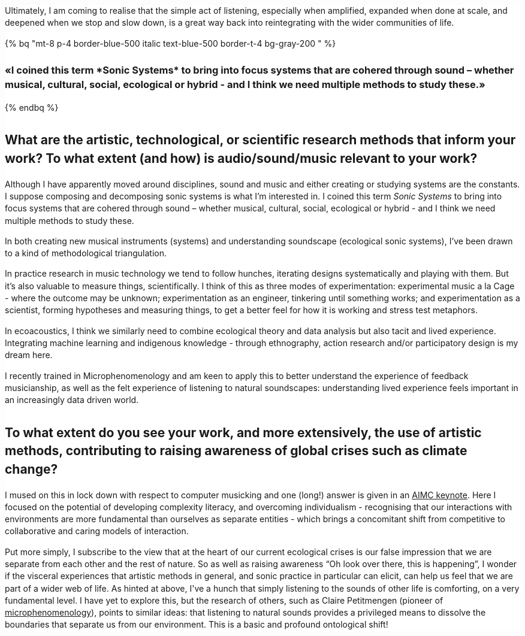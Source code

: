 Ultimately, I am coming to realise that the simple act of listening, especially when amplified, expanded when done at scale, and deepened when we stop and slow down, is a great way back into reintegrating with the wider communities of life. 

{% bq "mt-8 p-4 border-blue-500 italic text-blue-500 border-t-4 bg-gray-200 " %}
<h3>«I coined this term *Sonic Systems* to bring into focus systems that are cohered through sound – whether musical, cultural, social, ecological or hybrid - and I think we need multiple methods to study these.»
</h3>
{% endbq %}

## What are the artistic, technological, or scientific research methods that inform your work? To what extent (and how) is audio/sound/music relevant to your work?

Although I have apparently moved around disciplines, sound and music and either creating or studying systems are the constants. I suppose composing and decomposing sonic systems is what I’m interested in. I coined this term *Sonic Systems* to bring into focus systems that are cohered through sound – whether musical, cultural, social, ecological or hybrid - and I think we need multiple methods to study these.

In both creating new musical instruments (systems) and understanding soundscape (ecological sonic systems), I’ve been drawn to a kind of methodological triangulation.

In practice research in music technology we tend to follow hunches, iterating designs systematically and playing with them. But it’s also valuable to measure things, scientifically. I think of this as three modes of experimentation: experimental music a la Cage - where the outcome may be unknown; experimentation as an engineer, tinkering until something works; and experimentation as a scientist, forming hypotheses and measuring things, to get a better feel for how it is working and stress test metaphors. 

In ecoacoustics, I think we similarly need to combine ecological theory and data analysis but also tacit and lived experience. Integrating machine learning and indigenous knowledge - through ethnography, action research and/or participatory design is my dream here. 

I recently trained in Microphenomenology and am keen to apply this to better understand the experience of feedback musicianship, as well as the felt experience of listening to natural soundscapes: understanding lived experience feels important in an increasingly data driven world. 


## To what extent do you see your work, and more extensively, the use of artistic methods, contributing to raising awareness of global crises such as climate change?

I mused on this in lock down with respect to computer musicking and one (long!) answer is given in an [AIMC keynote](https://youtu.be/w--WS0Jo1Oc). Here I focused on the potential of developing complexity literacy, and overcoming individualism - recognising that our interactions with environments are more fundamental than ourselves as separate entities - which brings a concomitant shift from competitive to collaborative and caring models of interaction.

Put more simply, I subscribe to the view that at the heart of our current ecological crises is our false impression that we are separate from each other and the rest of nature. So as well as raising awareness “Oh look over there, this is happening”, I wonder if the visceral experiences that artistic methods in general, and sonic practice in particular can elicit, can help us feel that we are part of a wider web of life. As hinted at above, I've a hunch that simply listening to the sounds of other life is comforting, on a very fundamental level. I have yet to explore this, but the research of others, such as Claire Petitmengen (pioneer of [microphenomenology](https://www.microphenomenology.com/home)), points to similar ideas: that listening to natural sounds provides a privileged means to dissolve the boundaries that separate us from our environment. This is a basic and profound ontological shift!
